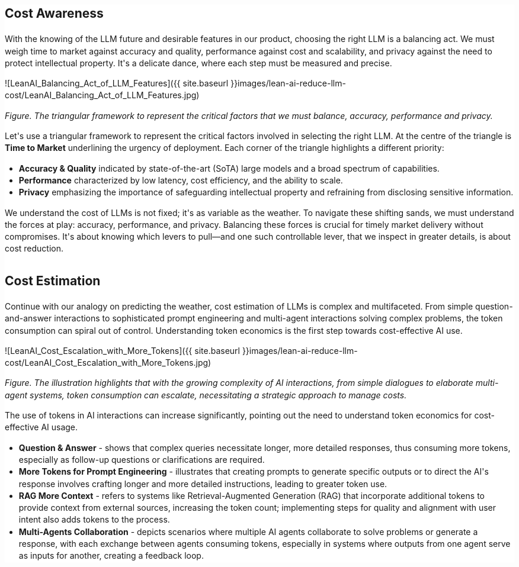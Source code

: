 ## Cost Awareness

With the knowing of the LLM future and desirable features in our product, choosing the right LLM is a balancing act. We must weigh time to market against accuracy and quality, performance against cost and scalability, and privacy against the need to protect intellectual property. It's a delicate dance, where each step must be measured and precise.

![LeanAI_Balancing_Act_of_LLM_Features]({{ site.baseurl }}images/lean-ai-reduce-llm-cost/LeanAI_Balancing_Act_of_LLM_Features.jpg)

_Figure. The triangular framework to represent the critical factors that we must balance, accuracy, performance and privacy._

Let's use a triangular framework to represent the critical factors involved in selecting the right LLM. At the centre of the triangle is **Time to Market** underlining the urgency of deployment. Each corner of the triangle highlights a different priority:

- **Accuracy & Quality** indicated by state-of-the-art (SoTA) large models and a broad spectrum of capabilities.
- **Performance** characterized by low latency, cost efficiency, and the ability to scale.
- **Privacy** emphasizing the importance of safeguarding intellectual property and refraining from disclosing sensitive information.

We understand the cost of LLMs is not fixed; it's as variable as the weather. To navigate these shifting sands, we must understand the forces at play: accuracy, performance, and privacy. Balancing these forces is crucial for timely market delivery without compromises. It's about knowing which levers to pull—and one such controllable lever, that we inspect in greater details, is about cost reduction.

## Cost Estimation

Continue with our analogy on predicting the weather, cost estimation of LLMs is complex and multifaceted. From simple question-and-answer interactions to sophisticated prompt engineering and multi-agent interactions solving complex problems, the token consumption can spiral out of control. Understanding token economics is the first step towards cost-effective AI use.

![LeanAI_Cost_Escalation_with_More_Tokens]({{ site.baseurl }}images/lean-ai-reduce-llm-cost/LeanAI_Cost_Escalation_with_More_Tokens.jpg)

_Figure. The illustration highlights that with the growing complexity of AI interactions, from simple dialogues to elaborate multi-agent systems, token consumption can escalate, necessitating a strategic approach to manage costs._

The use of tokens in AI interactions can increase significantly, pointing out the need to understand token economics for cost-effective AI usage.

- **Question & Answer** - shows that complex queries necessitate longer, more detailed responses, thus consuming more tokens, especially as follow-up questions or clarifications are required.
- **More Tokens for Prompt Engineering** - illustrates that creating prompts to generate specific outputs or to direct the AI's response involves crafting longer and more detailed instructions, leading to greater token use.
- **RAG More Context** - refers to systems like Retrieval-Augmented Generation (RAG) that incorporate additional tokens to provide context from external sources, increasing the token count; implementing steps for quality and alignment with user intent also adds tokens to the process.
- **Multi-Agents Collaboration** - depicts scenarios where multiple AI agents collaborate to solve problems or generate a response, with each exchange between agents consuming tokens, especially in systems where outputs from one agent serve as inputs for another, creating a feedback loop.
